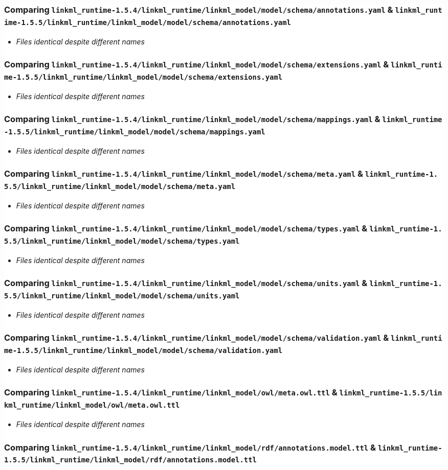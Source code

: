### Comparing `linkml_runtime-1.5.4/linkml_runtime/linkml_model/model/schema/annotations.yaml` & `linkml_runtime-1.5.5/linkml_runtime/linkml_model/model/schema/annotations.yaml`

 * *Files identical despite different names*

### Comparing `linkml_runtime-1.5.4/linkml_runtime/linkml_model/model/schema/extensions.yaml` & `linkml_runtime-1.5.5/linkml_runtime/linkml_model/model/schema/extensions.yaml`

 * *Files identical despite different names*

### Comparing `linkml_runtime-1.5.4/linkml_runtime/linkml_model/model/schema/mappings.yaml` & `linkml_runtime-1.5.5/linkml_runtime/linkml_model/model/schema/mappings.yaml`

 * *Files identical despite different names*

### Comparing `linkml_runtime-1.5.4/linkml_runtime/linkml_model/model/schema/meta.yaml` & `linkml_runtime-1.5.5/linkml_runtime/linkml_model/model/schema/meta.yaml`

 * *Files identical despite different names*

### Comparing `linkml_runtime-1.5.4/linkml_runtime/linkml_model/model/schema/types.yaml` & `linkml_runtime-1.5.5/linkml_runtime/linkml_model/model/schema/types.yaml`

 * *Files identical despite different names*

### Comparing `linkml_runtime-1.5.4/linkml_runtime/linkml_model/model/schema/units.yaml` & `linkml_runtime-1.5.5/linkml_runtime/linkml_model/model/schema/units.yaml`

 * *Files identical despite different names*

### Comparing `linkml_runtime-1.5.4/linkml_runtime/linkml_model/model/schema/validation.yaml` & `linkml_runtime-1.5.5/linkml_runtime/linkml_model/model/schema/validation.yaml`

 * *Files identical despite different names*

### Comparing `linkml_runtime-1.5.4/linkml_runtime/linkml_model/owl/meta.owl.ttl` & `linkml_runtime-1.5.5/linkml_runtime/linkml_model/owl/meta.owl.ttl`

 * *Files identical despite different names*

### Comparing `linkml_runtime-1.5.4/linkml_runtime/linkml_model/rdf/annotations.model.ttl` & `linkml_runtime-1.5.5/linkml_runtime/linkml_model/rdf/annotations.model.ttl`
